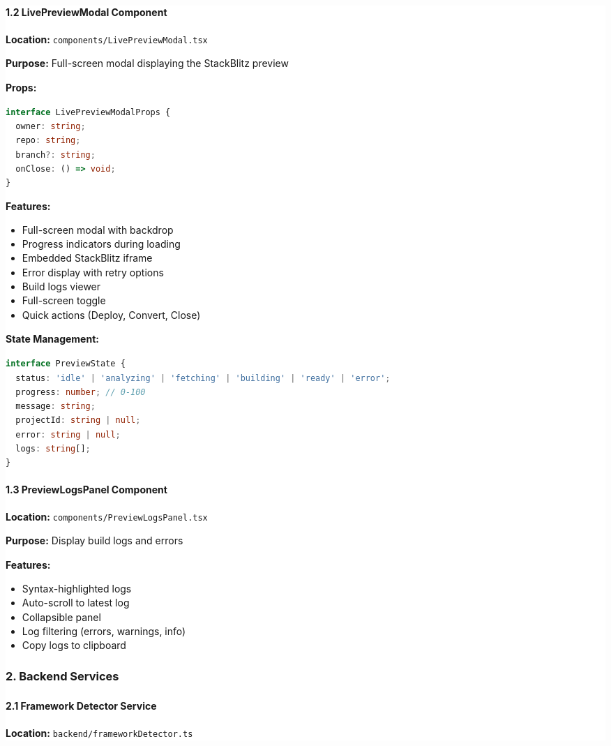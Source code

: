 #### 1.2 LivePreviewModal Component

**Location:** `components/LivePreviewModal.tsx`

**Purpose:** Full-screen modal displaying the StackBlitz preview

**Props:**
```typescript
interface LivePreviewModalProps {
  owner: string;
  repo: string;
  branch?: string;
  onClose: () => void;
}
```

**Features:**
- Full-screen modal with backdrop
- Progress indicators during loading
- Embedded StackBlitz iframe
- Error display with retry options
- Build logs viewer
- Full-screen toggle
- Quick actions (Deploy, Convert, Close)

**State Management:**
```typescript
interface PreviewState {
  status: 'idle' | 'analyzing' | 'fetching' | 'building' | 'ready' | 'error';
  progress: number; // 0-100
  message: string;
  projectId: string | null;
  error: string | null;
  logs: string[];
}
```

#### 1.3 PreviewLogsPanel Component

**Location:** `components/PreviewLogsPanel.tsx`

**Purpose:** Display build logs and errors

**Features:**
- Syntax-highlighted logs
- Auto-scroll to latest log
- Collapsible panel
- Log filtering (errors, warnings, info)
- Copy logs to clipboard

### 2. Backend Services

#### 2.1 Framework Detector Service

**Location:** `backend/frameworkDetector.ts`
